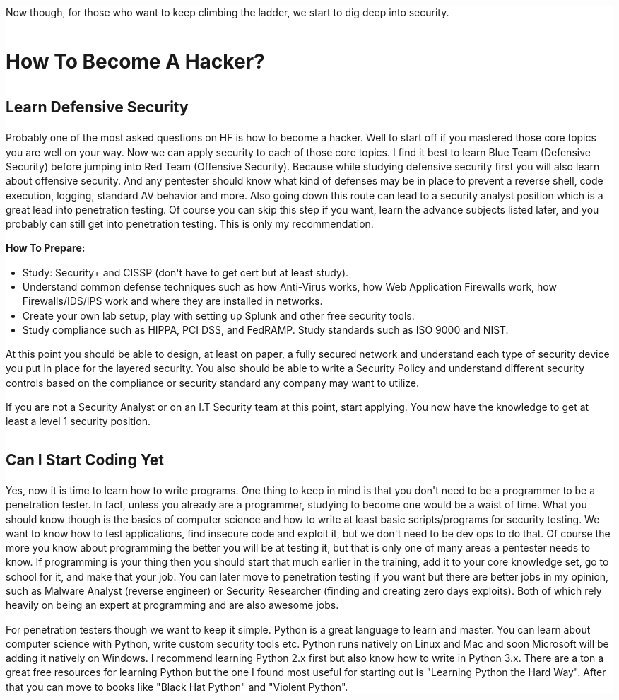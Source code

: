 Now though, for those who want to keep climbing the ladder, we start to dig deep into security.

# How To Become A Hacker?

## Learn Defensive Security
Probably one of the most asked questions on HF is how to become a hacker. Well to start off if you mastered those core topics you are well on your way. Now we can apply security to each of those core topics. I find it best to learn Blue Team (Defensive Security) before jumping into Red Team (Offensive Security). Because while studying defensive security first you will also learn about offensive security. And any pentester should know what kind of defenses may be in place to prevent a reverse shell, code execution, logging, standard AV behavior and more. Also going down this route can lead to a security analyst position which is a great lead into penetration testing. Of course you can skip this step if you want, learn the advance subjects listed later, and you probably can still get into penetration testing. This is only my recommendation.

**How To Prepare:**
* Study: Security+ and CISSP (don't have to get cert but at least study).
* Understand common defense techniques such as how Anti-Virus works, how Web Application Firewalls work, how Firewalls/IDS/IPS work and where they are installed in networks.
* Create your own lab setup, play with setting up Splunk and other free security tools.
* Study compliance such as HIPPA, PCI DSS, and FedRAMP. Study standards such as ISO 9000 and NIST.

At this point you should be able to design, at least on paper, a fully secured network and understand each type of security device you put in place for the layered security. You also should be able to write a Security Policy and understand different security controls based on the compliance or security standard any company may want to utilize.

If you are not a Security Analyst or on an I.T Security team at this point, start applying. You now have the knowledge to get at least a level 1 security position.

## Can I Start Coding Yet
Yes, now it is time to learn how to write programs. One thing to keep in mind is that you don't need to be a programmer to be a penetration tester. In fact, unless you already are a programmer, studying to become one would be a waist of time. What you should know though is the basics of computer science and how to write at least basic scripts/programs for security testing. We want to know how to test applications, find insecure code and exploit it, but we don't need to be dev ops to do that. Of course the more you know about programming the better you will be at testing it, but that is only one of many areas a pentester needs to know. If programming is your thing then you should start that much earlier in the training, add it to your core knowledge set, go to school for it, and make that your job. You can later move to penetration testing if you want but there are better jobs in my opinion, such as Malware Analyst (reverse engineer) or Security Researcher (finding and creating zero days exploits). Both of which rely heavily on being an expert at programming and are also awesome jobs.

For penetration testers though we want to keep it simple. Python is a great language to learn and master. You can learn about computer science with Python, write custom security tools etc. Python runs natively on Linux and Mac and soon Microsoft will be adding it natively on Windows. I recommend learning Python 2.x first but also know how to write in Python 3.x. There are a ton a great free resources for learning Python but the one I found most useful for starting out is "Learning Python the Hard Way". After that you can move to books like "Black Hat Python" and "Violent Python".
